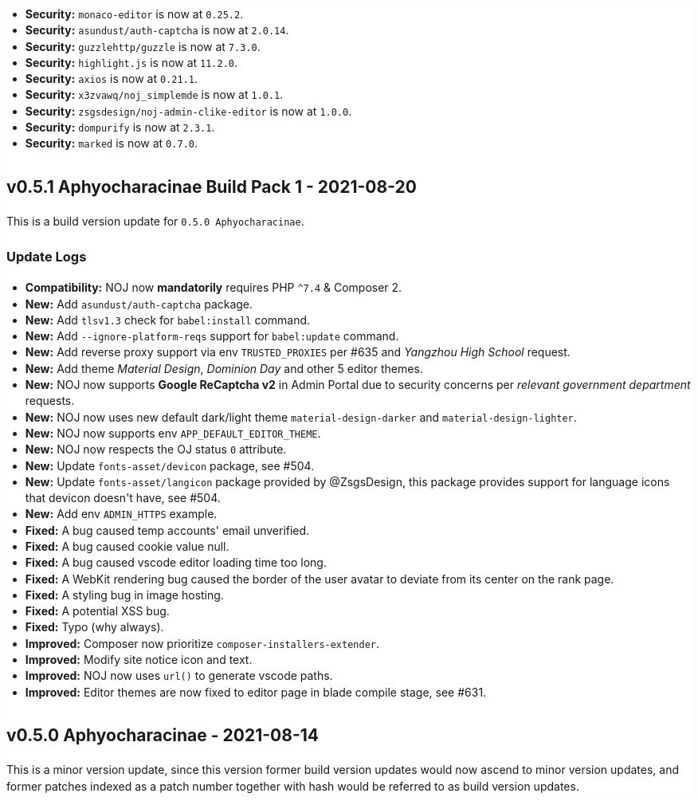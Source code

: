 * **Security:** `monaco-editor` is now at `0.25.2`.
* **Security:** `asundust/auth-captcha` is now at `2.0.14`.
* **Security:** `guzzlehttp/guzzle` is now at `7.3.0`.
* **Security:** `highlight.js` is now at `11.2.0`.
* **Security:** `axios` is now at `0.21.1`.
* **Security:** `x3zvawq/noj_simplemde` is now at `1.0.1`.
* **Security:** `zsgsdesign/noj-admin-clike-editor` is now at `1.0.0`.
* **Security:** `dompurify` is now at `2.3.1`.
* **Security:** `marked` is now at `0.7.0`.

## v0.5.1 Aphyocharacinae Build Pack 1 - 2021-08-20

This is a build version update for `0.5.0 Aphyocharacinae`.

### Update Logs
* **Compatibility:** NOJ now **mandatorily** requires PHP `^7.4` & Composer 2.
* **New:** Add `asundust/auth-captcha` package.
* **New:** Add `tlsv1.3` check for `babel:install` command.
* **New:** Add `--ignore-platform-reqs` support for `babel:update` command.
* **New:** Add reverse proxy support via env `TRUSTED_PROXIES` per #635 and *Yangzhou High School* request.
* **New:** Add theme *Material Design*, *Dominion Day* and other 5 editor themes.
* **New:** NOJ now supports **Google ReCaptcha v2** in Admin Portal due to security concerns per *relevant government department* requests.
* **New:** NOJ now uses new default dark/light theme `material-design-darker` and `material-design-lighter`.
* **New:** NOJ now supports env `APP_DEFAULT_EDITOR_THEME`.
* **New:** NOJ now respects the OJ status `0` attribute.
* **New:** Update `fonts-asset/devicon` package, see #504.
* **New:** Update `fonts-asset/langicon` package provided by @ZsgsDesign, this package provides support for language icons that devicon doesn't have, see #504.
* **New:** Add env `ADMIN_HTTPS` example.
* **Fixed:** A bug caused temp accounts' email unverified.
* **Fixed:** A bug caused cookie value null.
* **Fixed:** A bug caused vscode editor loading time too long.
* **Fixed:** A WebKit rendering bug caused the border of the user avatar to deviate from its center on the rank page.
* **Fixed:** A styling bug in image hosting.
* **Fixed:** A potential XSS bug.
* **Fixed:** Typo (why always).
* **Improved:** Composer now prioritize `composer-installers-extender`.
* **Improved:** Modify site notice icon and text.
* **Improved:** NOJ now uses `url()` to generate vscode paths.
* **Improved:** Editor themes are now fixed to editor page in blade compile stage, see #631.

## v0.5.0 Aphyocharacinae - 2021-08-14

This is a minor version update, since this version former build version updates would now ascend to minor version updates, and former patches indexed as a patch number together with hash would be referred to as build version updates.
